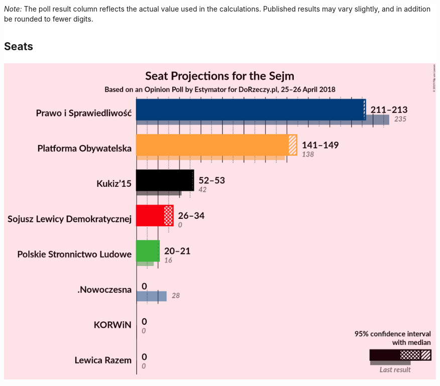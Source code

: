 *Note:* The poll result column reflects the actual value used in the calculations. Published results may vary slightly, and in addition be rounded to fewer digits.

## Seats

![Graph with seats not yet produced](2018-04-26-Estymator-seats.png "Seats")
